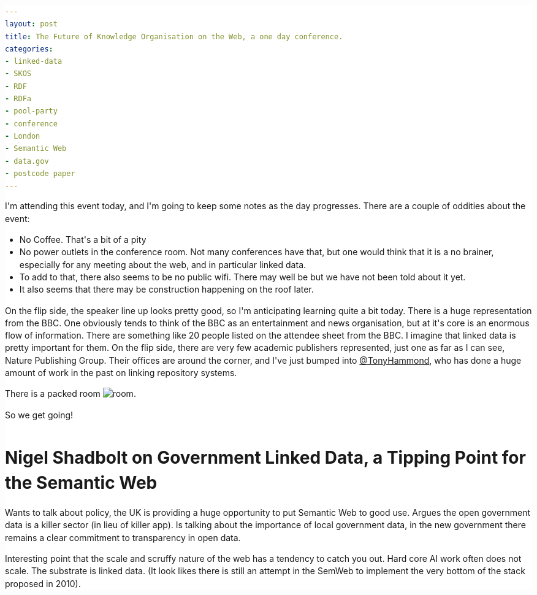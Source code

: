 ```yaml
---
layout: post
title: The Future of Knowledge Organisation on the Web, a one day conference.
categories:
- linked-data
- SKOS
- RDF
- RDFa
- pool-party
- conference
- London
- Semantic Web
- data.gov
- postcode paper
---
```


I'm attending this event today, and I'm going to keep some notes as the day progresses.  There are a couple of oddities about the event:

 * No Coffee. That's a bit of a pity
 * No power outlets in the conference room. Not many conferences have that, but one would think that it is a no brainer, especially for any meeting about the web, and in particular linked data. 
 * To add to that, there also seems to be no public wifi.  There may well be but we have not been told about it yet.
 * It also seems that there may be construction happening on the roof later.

On the flip side, the speaker line up looks pretty good, so I'm anticipating learning quite a bit today. There is a huge representation from the BBC.  One obviously tends to think of the BBC as an entertainment and news organisation, but at it's core is an enormous flow of information.  There are something like 20 people listed on the attendee sheet from the BBC.  I imagine that linked data is pretty important for them.  On the flip side, there are very few academic publishers represented, just one as far as I can see, Nature Publishing Group.  Their offices are around the corner, and I've just bumped into [@TonyHammond][thtwitter], who has done a huge amount of work in the past on linking repository systems.

There is a packed room ![room][room]. 

[thtwitter]: http://twitter.com/tonyhammond
[room]: /images/iskos.jpg

So we get going!

# Nigel Shadbolt on Government Linked Data, a Tipping Point for the Semantic Web

Wants to talk about policy, the UK is providing a huge opportunity to put Semantic Web to good use. Argues the open government data is a killer sector (in lieu of killer app).  Is talking about the importance of local government data, in the new government there remains a clear commitment to transparency in open data.  

Interesting point that the scale and scruffy nature of the web has a tendency to catch you out.  Hard core AI work often does not scale.  The substrate is linked data.  (It look likes there is still an attempt in the SemWeb to implement the very bottom of the stack proposed in 2010).  


[dentist]: http://www.elbatrop.com/ukdentists
[asbo]: http://www.asborometer.com/
[spotlight]: http://whatis.spotlightonspend.org.uk/
[enakting]: map.psi.enakting.org/how
[eup]: http://www.europeana.eu/portal/
[skos]: http://www.w3.org/2004/02/skos/
[swan]: http://swan.mindinformatics.org/ontology.html
[stitch]: http://www.cs.vu.nl/STITCH/
[datalist]: http://www.w3.org/2001/sw/wiki/SKOS/Datasets
[legislation]: http://www.legislation.gov.uk/
[nytdata]: http://data.nytimes.com/
[animals]: http://www.bbc.co.uk/nature/species/lion
[post]: http://uk-postcodes.com/postcode
[same]: http://www.sameas.org
[pivot]: http://winspark.net/2009/11/25/microsoft-pivot-a-new-internet-browser-from-live-labs/
[gr]: http://www.heppnetz.de/projects/goodrelations/
[modeller]: http://blogs.ecs.soton.ac.uk/webteam/2010/09/02/the-modeler/
[osdata]: http://opendata.ordnancesurvey.co.uk/
[pool]: http://www.poolparty.punkt.at/demozone
[lod]: http://lod2.eu/
[datal]: http://datalift.org
